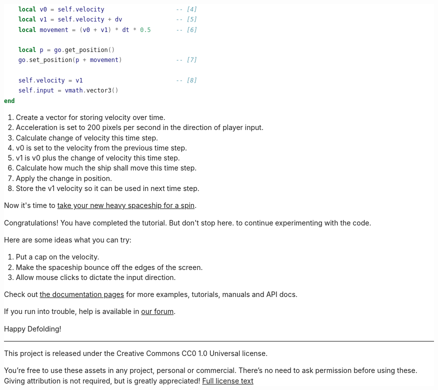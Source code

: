 ```lua
    local v0 = self.velocity                    -- [4]
    local v1 = self.velocity + dv               -- [5]
    local movement = (v0 + v1) * dt * 0.5       -- [6]

    local p = go.get_position()
    go.set_position(p + movement)               -- [7]

    self.velocity = v1                          -- [8]
    self.input = vmath.vector3()
end
```
1. Create a vector for storing velocity over time.
2. Acceleration is set to 200 pixels per second in the direction of player input.
3. Calculate change of velocity this time step.
4. v0 is set to the velocity from the previous time step.
5. v1 is v0 plus the change of velocity this time step.
6. Calculate how much the ship shall move this time step.
7. Apply the change in position.
8. Store the v1 velocity so it can be used in next time step.

Now it's time to [take your new heavy spaceship for a spin](defold://project.build).

Congratulations! You have completed the tutorial. But don't stop here. to continue experimenting with the code.

Here are some ideas what you can try:

1. Put a cap on the velocity.
2. Make the spaceship bounce off the edges of the screen.
3. Allow mouse clicks to dictate the input direction.

Check out [the documentation pages](https://defold.com/learn) for more examples, tutorials, manuals and API docs.

If you run into trouble, help is available in [our forum](https://forum.defold.com).

Happy Defolding!

----

This project is released under the Creative Commons CC0 1.0 Universal license.

You’re free to use these assets in any project, personal or commercial. There’s no need to ask permission before using these. Giving attribution is not required, but is greatly appreciated!
[Full license text](https://creativecommons.org/publicdomain/zero/1.0)

